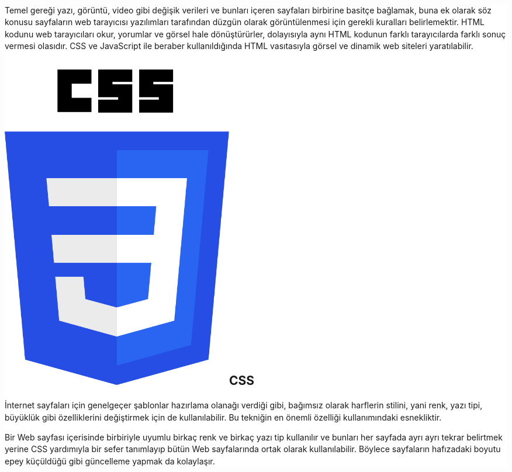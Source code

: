 Temel gereği yazı, görüntü, video gibi değişik verileri ve bunları içeren sayfaları birbirine basitçe bağlamak, buna ek olarak söz konusu sayfaların web tarayıcısı yazılımları tarafından düzgün olarak görüntülenmesi için gerekli kuralları belirlemektir. HTML kodunu web tarayıcıları okur, yorumlar ve görsel hale dönüştürürler, dolayısıyla aynı HTML kodunun farklı tarayıcılarda farklı sonuç vermesi olasıdır. CSS ve JavaScript ile beraber kullanıldığında HTML vasıtasıyla görsel ve dinamik web siteleri yaratılabilir.

## **![](media/4e9b877c0522bbc8c03a40823639287d.png)CSS**

İnternet sayfaları için genelgeçer şablonlar hazırlama olanağı verdiği gibi, bağımsız olarak harflerin stilini, yani renk, yazı tipi, büyüklük gibi özelliklerini değiştirmek için de kullanılabilir. Bu tekniğin en önemli özelliği kullanımındaki esnekliktir.

Bir Web sayfası içerisinde birbiriyle uyumlu birkaç renk ve birkaç yazı tip kullanılır ve bunları her sayfada ayrı ayrı tekrar belirtmek yerine CSS yardımıyla bir sefer tanımlayıp bütün Web sayfalarında ortak olarak kullanılabilir. Böylece sayfaların hafızadaki boyutu epey küçüldüğü gibi güncelleme yapmak da kolaylaşır.
